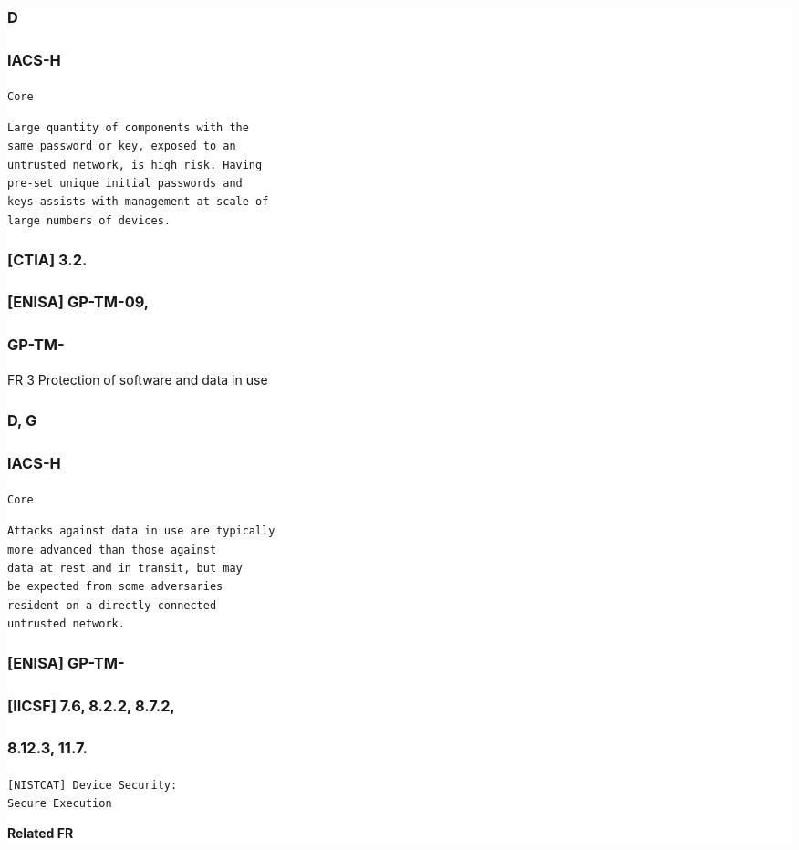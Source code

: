 ### D

### IACS-H

```
Core
```
```
Large quantity of components with the
same password or key, exposed to an
untrusted network, is high risk. Having
pre-set unique initial passwords and
keys assists with management at scale of
large numbers of devices.
```
### [CTIA] 3.2.

### [ENISA] GP-TM-09,

### GP-TM-

FR 3 Protection of software
and data in use

### D, G

### IACS-H

```
Core
```
```
Attacks against data in use are typically
more advanced than those against
data at rest and in transit, but may
be expected from some adversaries
resident on a directly connected
untrusted network.
```
### [ENISA] GP-TM-

### [IICSF] 7.6, 8.2.2, 8.7.2,

### 8.12.3, 11.7.

```
[NISTCAT] Device Security:
Secure Execution
```

**Related
FR**
